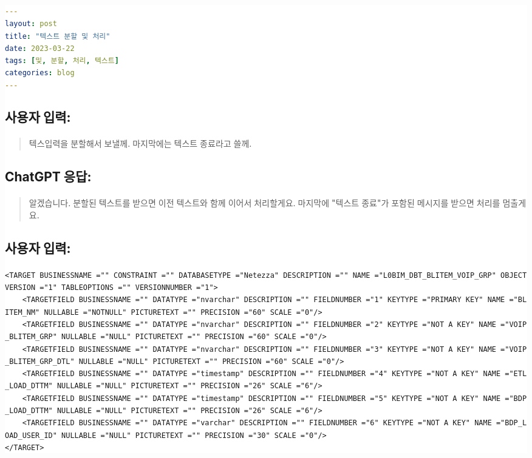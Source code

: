 ```yaml
---
layout: post
title: "텍스트 분할 및 처리"
date: 2023-03-22
tags: [및, 분할, 처리, 텍스트]
categories: blog
---
```


## 사용자 입력:
> 텍스입력을 분할해서 보낼께. 마지막에는 텍스트 종료라고 쓸께.

## ChatGPT 응답:
> 알겠습니다. 분할된 텍스트를 받으면 이전 텍스트와 함께 이어서 처리할게요. 마지막에 "텍스트 종료"가 포함된 메시지를 받으면 처리를 멈출게요.

## 사용자 입력:
> <?xml version="1.0" encoding="UTF-8"?>
<!DOCTYPE POWERMART SYSTEM "powrmart.dtd">
<POWERMART CREATION_DATE="08/15/2020 04:20:03" REPOSITORY_VERSION="186.95">
<REPOSITORY NAME="REP_BDPPRD" VERSION="186" CODEPAGE="UTF-8" DATABASETYPE="Oracle">
<FOLDER NAME="0.UBDP_TGT_META" GROUP="" OWNER="Administrator" SHARED="SHARED" DESCRIPTION="타겟 테이블 관리 폴더" PERMISSIONS="rwx---r--" UUID="93bdae39-abeb-491b-840f-bb0b607479a2">


    <TARGET BUSINESSNAME ="" CONSTRAINT ="" DATABASETYPE ="Netezza" DESCRIPTION ="" NAME ="L0BIM_DBT_BLITEM_VOIP_GRP" OBJECTVERSION ="1" TABLEOPTIONS ="" VERSIONNUMBER ="1">
        <TARGETFIELD BUSINESSNAME ="" DATATYPE ="nvarchar" DESCRIPTION ="" FIELDNUMBER ="1" KEYTYPE ="PRIMARY KEY" NAME ="BLITEM_NM" NULLABLE ="NOTNULL" PICTURETEXT ="" PRECISION ="60" SCALE ="0"/>
        <TARGETFIELD BUSINESSNAME ="" DATATYPE ="nvarchar" DESCRIPTION ="" FIELDNUMBER ="2" KEYTYPE ="NOT A KEY" NAME ="VOIP_BLITEM_GRP" NULLABLE ="NULL" PICTURETEXT ="" PRECISION ="60" SCALE ="0"/>
        <TARGETFIELD BUSINESSNAME ="" DATATYPE ="nvarchar" DESCRIPTION ="" FIELDNUMBER ="3" KEYTYPE ="NOT A KEY" NAME ="VOIP_BLITEM_GRP_DTL" NULLABLE ="NULL" PICTURETEXT ="" PRECISION ="60" SCALE ="0"/>
        <TARGETFIELD BUSINESSNAME ="" DATATYPE ="timestamp" DESCRIPTION ="" FIELDNUMBER ="4" KEYTYPE ="NOT A KEY" NAME ="ETL_LOAD_DTTM" NULLABLE ="NULL" PICTURETEXT ="" PRECISION ="26" SCALE ="6"/>
        <TARGETFIELD BUSINESSNAME ="" DATATYPE ="timestamp" DESCRIPTION ="" FIELDNUMBER ="5" KEYTYPE ="NOT A KEY" NAME ="BDP_LOAD_DTTM" NULLABLE ="NULL" PICTURETEXT ="" PRECISION ="26" SCALE ="6"/>
        <TARGETFIELD BUSINESSNAME ="" DATATYPE ="varchar" DESCRIPTION ="" FIELDNUMBER ="6" KEYTYPE ="NOT A KEY" NAME ="BDP_LOAD_USER_ID" NULLABLE ="NULL" PICTURETEXT ="" PRECISION ="30" SCALE ="0"/>
    </TARGET>


</FOLDER>
<FOLDER NAME="0.UBDP_SRC_META" GROUP="" OWNER="Administrator" SHARED="SHARED" DESCRIPTION="소스 테이블 관리 폴더" PERMISSIONS="rwx---r--" UUID="d3f8b018-ffa3-4580-97de-874ccec1263e">
    <SOURCE BUSINESSNAME ="" DATABASETYPE ="Vertica" DBDNAME ="BI_DIMBS_SCHM" DESCRIPTION ="DBT_VoIP청구항목그룹핑" NAME ="DBT_BLITEM_VOIP_GRP" OBJECTVERSION ="1" OWNERNAME ="dimbs_schm" VERSIONNUMBER ="1">
        <SOURCEFIELD BUSINESSNAME ="" DATATYPE ="nvarchar" DESCRIPTION ="" FIELDNUMBER ="1" FIELDPROPERTY ="0" FIELDTYPE ="ELEMITEM" HIDDEN ="NO" KEYTYPE ="PRIMARY KEY" LENGTH ="0" LEVEL ="0" NAME ="BLITEM_NM" NULLABLE ="NOTNULL" OCCURS ="0" OFFSET ="0" PHYSICALLENGTH ="60" PHYSICALOFFSET ="0" PICTURETEXT ="" PRECISION ="60" SCALE ="0" USAGE_FLAGS =""/>
        <SOURCEFIELD BUSINESSNAME ="" DATATYPE ="nvarchar" DESCRIPTION ="" FIELDNUMBER ="2" FIELDPROPERTY ="0" FIELDTYPE ="ELEMITEM" HIDDEN ="NO" KEYTYPE ="NOT A KEY" LENGTH ="0" LEVEL ="0" NAME ="VOIP_BLITEM_GRP" NULLABLE ="NULL" OCCURS ="0" OFFSET ="0" PHYSICALLENGTH ="60" PHYSICALOFFSET ="60" PICTURETEXT ="" PRECISION ="60" SCALE ="0" USAGE_FLAGS =""/>
        <SOURCEFIELD BUSINESSNAME ="" DATATYPE ="nvarchar" DESCRIPTION ="" FIELDNUMBER ="3" FIELDPROPERTY ="0" FIELDTYPE ="ELEMITEM" HIDDEN ="NO" KEYTYPE ="NOT A KEY" LENGTH ="0" LEVEL ="0" NAME ="VOIP_BLITEM_GRP_DTL" NULLABLE ="NULL" OCCURS ="0" OFFSET ="0" PHYSICALLENGTH ="60" PHYSICALOFFSET ="120" PICTURETEXT ="" PRECISION ="60" SCALE ="0" USAGE_FLAGS =""/>
        <SOURCEFIELD BUSINESSNAME ="" DATATYPE ="timestamp" DESCRIPTION ="" FIELDNUMBER ="4" FIELDPROPERTY ="0" FIELDTYPE ="ELEMITEM" HIDDEN ="NO" KEYTYPE ="NOT A KEY" LENGTH ="19" LEVEL ="0" NAME ="ETL_LOAD_DTTM" NULLABLE ="NULL" OCCURS ="0" OFFSET ="0" PHYSICALLENGTH ="26" PHYSICALOFFSET ="180" PICTURETEXT ="" PRECISION ="26" SCALE ="6" USAGE_FLAGS =""/>